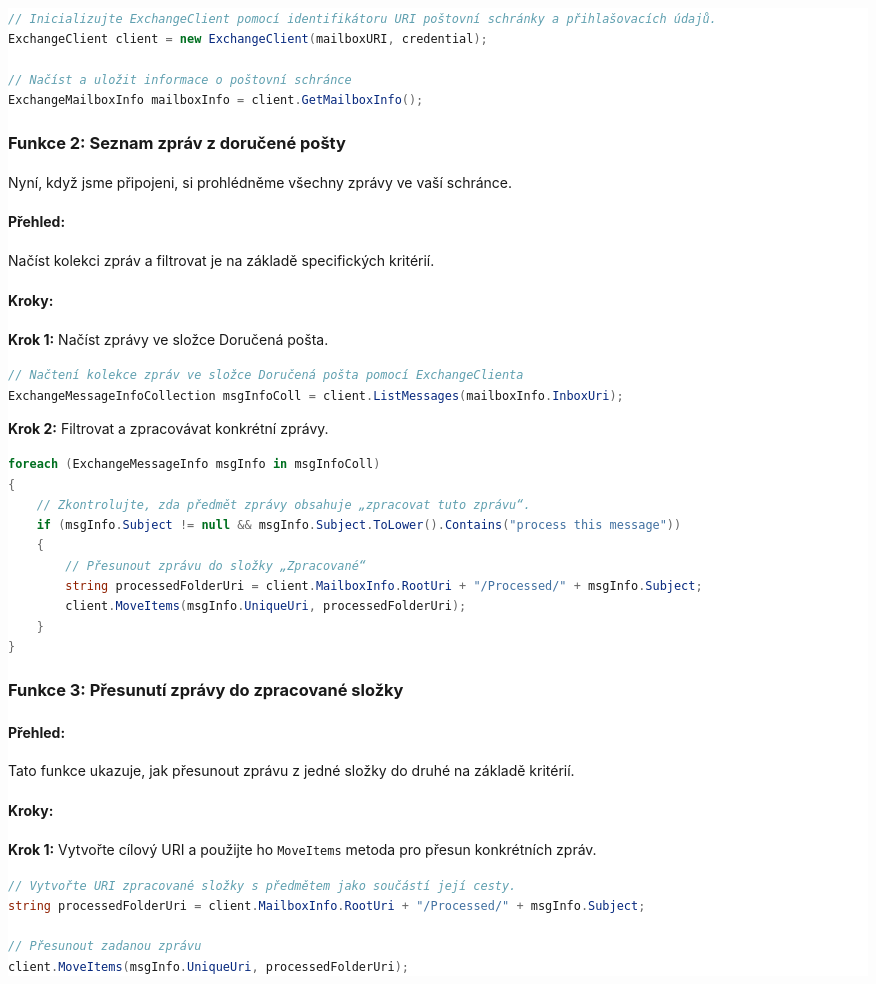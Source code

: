 ```csharp
// Inicializujte ExchangeClient pomocí identifikátoru URI poštovní schránky a přihlašovacích údajů.
ExchangeClient client = new ExchangeClient(mailboxURI, credential);

// Načíst a uložit informace o poštovní schránce
ExchangeMailboxInfo mailboxInfo = client.GetMailboxInfo();
```

### Funkce 2: Seznam zpráv z doručené pošty

Nyní, když jsme připojeni, si prohlédněme všechny zprávy ve vaší schránce.

#### Přehled:
Načíst kolekci zpráv a filtrovat je na základě specifických kritérií.

#### Kroky:

**Krok 1:** Načíst zprávy ve složce Doručená pošta.

```csharp
// Načtení kolekce zpráv ve složce Doručená pošta pomocí ExchangeClienta
ExchangeMessageInfoCollection msgInfoColl = client.ListMessages(mailboxInfo.InboxUri);
```

**Krok 2:** Filtrovat a zpracovávat konkrétní zprávy.

```csharp
foreach (ExchangeMessageInfo msgInfo in msgInfoColl)
{
    // Zkontrolujte, zda předmět zprávy obsahuje „zpracovat tuto zprávu“.
    if (msgInfo.Subject != null && msgInfo.Subject.ToLower().Contains("process this message"))
    {
        // Přesunout zprávu do složky „Zpracované“
        string processedFolderUri = client.MailboxInfo.RootUri + "/Processed/" + msgInfo.Subject;
        client.MoveItems(msgInfo.UniqueUri, processedFolderUri);
    }
}
```

### Funkce 3: Přesunutí zprávy do zpracované složky

#### Přehled:
Tato funkce ukazuje, jak přesunout zprávu z jedné složky do druhé na základě kritérií.

#### Kroky:

**Krok 1:** Vytvořte cílový URI a použijte ho `MoveItems` metoda pro přesun konkrétních zpráv.

```csharp
// Vytvořte URI zpracované složky s předmětem jako součástí její cesty.
string processedFolderUri = client.MailboxInfo.RootUri + "/Processed/" + msgInfo.Subject;

// Přesunout zadanou zprávu
client.MoveItems(msgInfo.UniqueUri, processedFolderUri);
```
